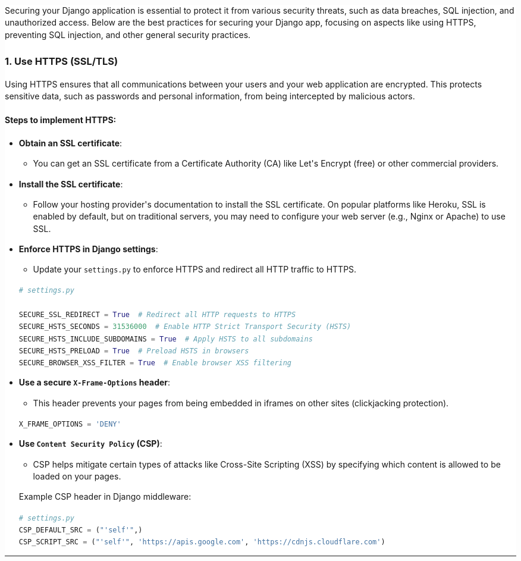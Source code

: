 Securing your Django application is essential to protect it from various security threats, such as data breaches, SQL injection, and unauthorized access. Below are the best practices for securing your Django app, focusing on aspects like using HTTPS, preventing SQL injection, and other general security practices.

### **1. Use HTTPS (SSL/TLS)**

Using HTTPS ensures that all communications between your users and your web application are encrypted. This protects sensitive data, such as passwords and personal information, from being intercepted by malicious actors.

#### **Steps to implement HTTPS:**

- **Obtain an SSL certificate**:
   - You can get an SSL certificate from a Certificate Authority (CA) like Let's Encrypt (free) or other commercial providers.

- **Install the SSL certificate**:
   - Follow your hosting provider's documentation to install the SSL certificate. On popular platforms like Heroku, SSL is enabled by default, but on traditional servers, you may need to configure your web server (e.g., Nginx or Apache) to use SSL.

- **Enforce HTTPS in Django settings**:
   - Update your `settings.py` to enforce HTTPS and redirect all HTTP traffic to HTTPS.

   ```python
   # settings.py

   SECURE_SSL_REDIRECT = True  # Redirect all HTTP requests to HTTPS
   SECURE_HSTS_SECONDS = 31536000  # Enable HTTP Strict Transport Security (HSTS)
   SECURE_HSTS_INCLUDE_SUBDOMAINS = True  # Apply HSTS to all subdomains
   SECURE_HSTS_PRELOAD = True  # Preload HSTS in browsers
   SECURE_BROWSER_XSS_FILTER = True  # Enable browser XSS filtering
   ```

- **Use a secure `X-Frame-Options` header**:
   - This header prevents your pages from being embedded in iframes on other sites (clickjacking protection).

   ```python
   X_FRAME_OPTIONS = 'DENY'
   ```

- **Use `Content Security Policy` (CSP)**:
   - CSP helps mitigate certain types of attacks like Cross-Site Scripting (XSS) by specifying which content is allowed to be loaded on your pages.

   Example CSP header in Django middleware:

   ```python
   # settings.py
   CSP_DEFAULT_SRC = ("'self'",)
   CSP_SCRIPT_SRC = ("'self'", 'https://apis.google.com', 'https://cdnjs.cloudflare.com')
   ```

---
